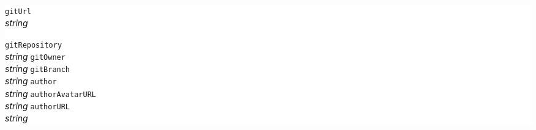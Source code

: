 <code>gitUrl</code></br>
<em>
string
</em>
</td>
<td>
</td>
</tr>
<tr>
<td>
<code>gitRepository</code></br>
<em>
string
</em>
</td>
<td>
</td>
</tr>
<tr>
<td>
<code>gitOwner</code></br>
<em>
string
</em>
</td>
<td>
</td>
</tr>
<tr>
<td>
<code>gitBranch</code></br>
<em>
string
</em>
</td>
<td>
</td>
</tr>
<tr>
<td>
<code>author</code></br>
<em>
string
</em>
</td>
<td>
</td>
</tr>
<tr>
<td>
<code>authorAvatarURL</code></br>
<em>
string
</em>
</td>
<td>
</td>
</tr>
<tr>
<td>
<code>authorURL</code></br>
<em>
string
</em>
